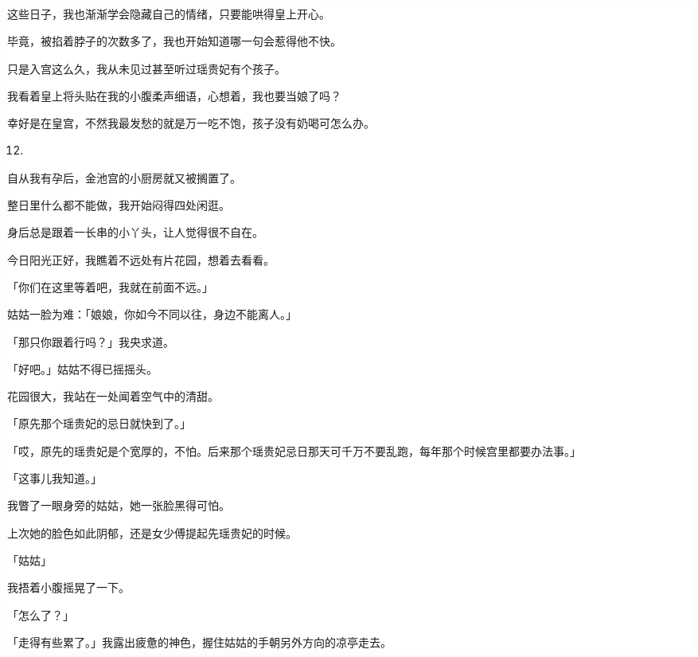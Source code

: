 
这些日子，我也渐渐学会隐藏自己的情绪，只要能哄得皇上开心。


毕竟，被掐着脖子的次数多了，我也开始知道哪一句会惹得他不快。


只是入宫这么久，我从未见过甚至听过瑶贵妃有个孩子。


我看着皇上将头贴在我的小腹柔声细语，心想着，我也要当娘了吗？


幸好是在皇宫，不然我最发愁的就是万一吃不饱，孩子没有奶喝可怎么办。


12.


自从我有孕后，金池宫的小厨房就又被搁置了。


整日里什么都不能做，我开始闷得四处闲逛。


身后总是跟着一长串的小丫头，让人觉得很不自在。


今日阳光正好，我瞧着不远处有片花园，想着去看看。


「你们在这里等着吧，我就在前面不远。」


姑姑一脸为难：「娘娘，你如今不同以往，身边不能离人。」


「那只你跟着行吗？」我央求道。


「好吧。」姑姑不得已摇摇头。


花园很大，我站在一处闻着空气中的清甜。


「原先那个瑶贵妃的忌日就快到了。」


「哎，原先的瑶贵妃是个宽厚的，不怕。后来那个瑶贵妃忌日那天可千万不要乱跑，每年那个时候宫里都要办法事。」


「这事儿我知道。」


我瞥了一眼身旁的姑姑，她一张脸黑得可怕。


上次她的脸色如此阴郁，还是女少傅提起先瑶贵妃的时候。


「姑姑」


我捂着小腹摇晃了一下。


「怎么了？」


「走得有些累了。」我露出疲惫的神色，握住姑姑的手朝另外方向的凉亭走去。

